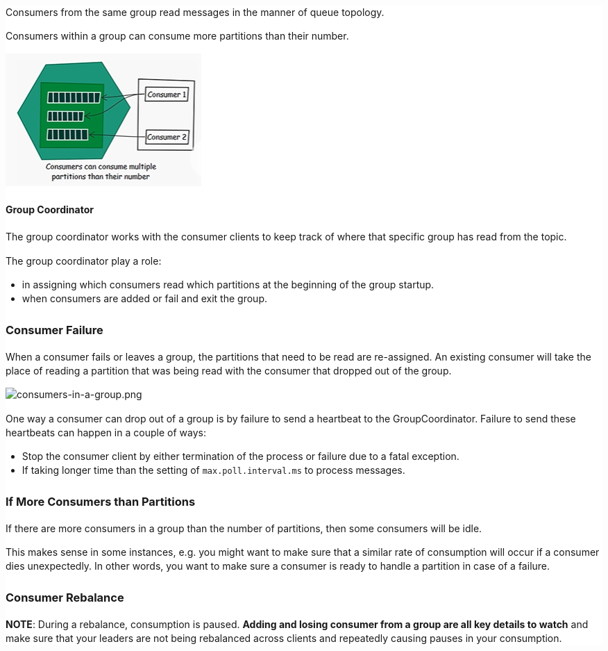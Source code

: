 Consumers from the same group read messages in the manner of queue topology.

Consumers within a group can consume more partitions than their number. 

![consumers-in-a-group-can-consume-more-partitions-than-their-number.png](img/consumers-in-a-group-can-consume-more-partitions-than-their-number.png)

#### Group Coordinator

The group coordinator works with the consumer clients to keep track of where that specific group has read from the topic.

The group coordinator play a role: 

- in assigning which consumers read which partitions at the beginning of the group startup.
- when consumers are added or fail and exit the group.

### Consumer Failure

When a consumer fails or leaves a group, the partitions that need to be read are re-assigned. An existing consumer will take the place of reading a partition that was being read with the consumer that dropped out of the group.

![consumers-in-a-group.png](img/consumers-in-a-group.png)

One way a consumer can drop out of a group is by failure to send a heartbeat to the GroupCoordinator. Failure to send these heartbeats can happen in a couple of ways: 

- Stop the consumer client by either termination of the process or failure due to a fatal exception.
- If taking longer time than the setting of `max.poll.interval.ms` to process messages.

### If More Consumers than Partitions

If there are more consumers in a group than the number of partitions, then some consumers will be idle. 

This makes sense in some instances, e.g. you might want to make sure that a similar rate of consumption will occur if a consumer dies unexpectedly. In other words, you want to make sure a consumer is ready to handle a partition in case of a failure.

### Consumer Rebalance

**NOTE**: During a rebalance, consumption is paused. **Adding and losing consumer from a group are all key details to watch** and make sure that your leaders are not being rebalanced
across clients and repeatedly causing pauses in your consumption.

